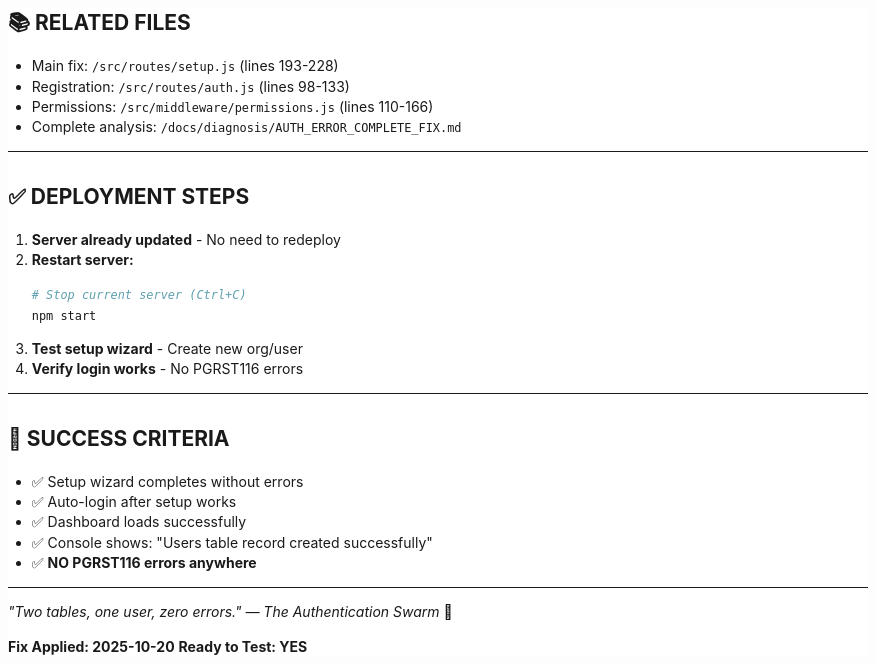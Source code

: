 ## 📚 RELATED FILES

- Main fix: `/src/routes/setup.js` (lines 193-228)
- Registration: `/src/routes/auth.js` (lines 98-133)
- Permissions: `/src/middleware/permissions.js` (lines 110-166)
- Complete analysis: `/docs/diagnosis/AUTH_ERROR_COMPLETE_FIX.md`

---

## ✅ DEPLOYMENT STEPS

1. **Server already updated** - No need to redeploy
2. **Restart server:**
   ```bash
   # Stop current server (Ctrl+C)
   npm start
   ```
3. **Test setup wizard** - Create new org/user
4. **Verify login works** - No PGRST116 errors

---

## 🎯 SUCCESS CRITERIA

- ✅ Setup wizard completes without errors
- ✅ Auto-login after setup works
- ✅ Dashboard loads successfully
- ✅ Console shows: "Users table record created successfully"
- ✅ **NO PGRST116 errors anywhere**

---

*"Two tables, one user, zero errors."*
*— The Authentication Swarm* 🐝

**Fix Applied: 2025-10-20**
**Ready to Test: YES**
